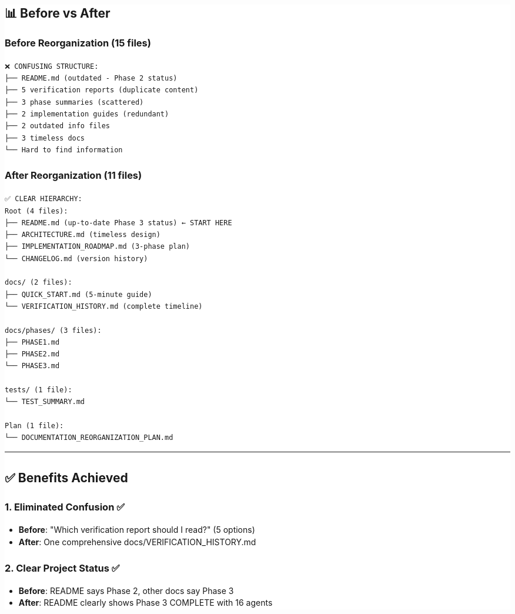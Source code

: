 
## 📊 Before vs After

### Before Reorganization (15 files)
```
❌ CONFUSING STRUCTURE:
├── README.md (outdated - Phase 2 status)
├── 5 verification reports (duplicate content)
├── 3 phase summaries (scattered)
├── 2 implementation guides (redundant)
├── 2 outdated info files
├── 3 timeless docs
└── Hard to find information
```

### After Reorganization (11 files)
```
✅ CLEAR HIERARCHY:
Root (4 files):
├── README.md (up-to-date Phase 3 status) ← START HERE
├── ARCHITECTURE.md (timeless design)
├── IMPLEMENTATION_ROADMAP.md (3-phase plan)
└── CHANGELOG.md (version history)

docs/ (2 files):
├── QUICK_START.md (5-minute guide)
└── VERIFICATION_HISTORY.md (complete timeline)

docs/phases/ (3 files):
├── PHASE1.md
├── PHASE2.md
└── PHASE3.md

tests/ (1 file):
└── TEST_SUMMARY.md

Plan (1 file):
└── DOCUMENTATION_REORGANIZATION_PLAN.md
```

---

## ✅ Benefits Achieved

### 1. Eliminated Confusion ✅
- **Before**: "Which verification report should I read?" (5 options)
- **After**: One comprehensive docs/VERIFICATION_HISTORY.md

### 2. Clear Project Status ✅
- **Before**: README says Phase 2, other docs say Phase 3
- **After**: README clearly shows Phase 3 COMPLETE with 16 agents
